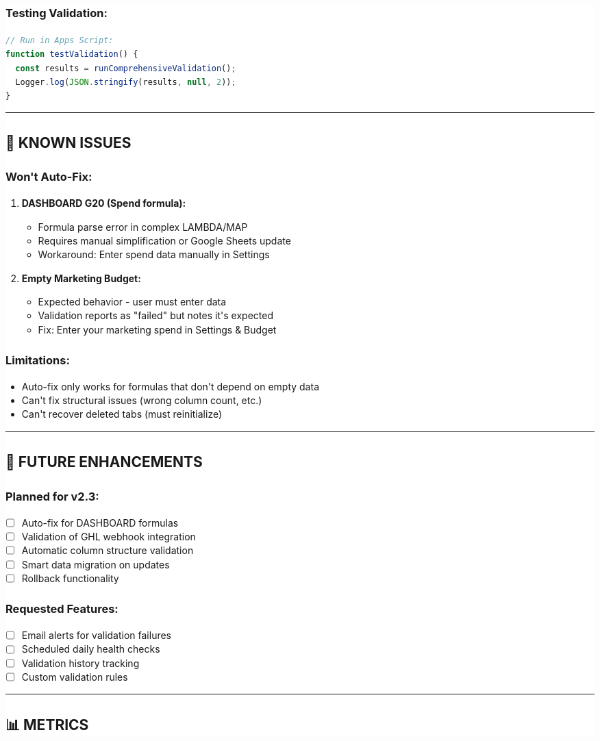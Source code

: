 ### Testing Validation:
```javascript
// Run in Apps Script:
function testValidation() {
  const results = runComprehensiveValidation();
  Logger.log(JSON.stringify(results, null, 2));
}
```

---

## 🐛 KNOWN ISSUES

### Won't Auto-Fix:
1. **DASHBOARD G20 (Spend formula):**
   - Formula parse error in complex LAMBDA/MAP
   - Requires manual simplification or Google Sheets update
   - Workaround: Enter spend data manually in Settings

2. **Empty Marketing Budget:**
   - Expected behavior - user must enter data
   - Validation reports as "failed" but notes it's expected
   - Fix: Enter your marketing spend in Settings & Budget

### Limitations:
- Auto-fix only works for formulas that don't depend on empty data
- Can't fix structural issues (wrong column count, etc.)
- Can't recover deleted tabs (must reinitialize)

---

## 🔮 FUTURE ENHANCEMENTS

### Planned for v2.3:
- [ ] Auto-fix for DASHBOARD formulas
- [ ] Validation of GHL webhook integration
- [ ] Automatic column structure validation
- [ ] Smart data migration on updates
- [ ] Rollback functionality

### Requested Features:
- [ ] Email alerts for validation failures
- [ ] Scheduled daily health checks
- [ ] Validation history tracking
- [ ] Custom validation rules

---

## 📊 METRICS
